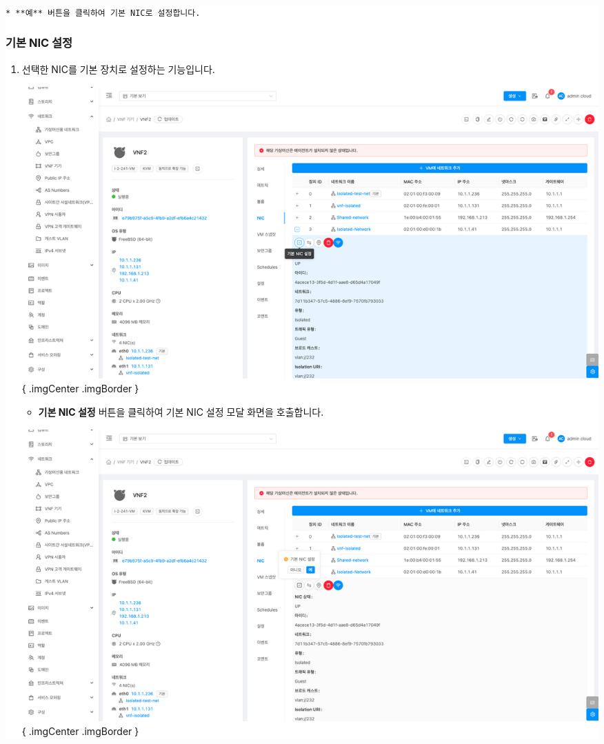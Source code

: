     * **예** 버튼을 클릭하여 기본 NIC로 설정합니다.

### 기본 NIC 설정

1. 선택한 NIC를 기본 장치로 설정하는 기능입니다.

    ![vnf 기본 NIC 설정 버튼](../../assets/images/admin-guide/mold/network/vnf/vnf-default-nic-btn.png){ .imgCenter .imgBorder }

    * **기본 NIC 설정** 버튼을 클릭하여 기본 NIC 설정 모달 화면을 호출합니다.

    ![vnf 기본 NIC 설정 화면](../../assets/images/admin-guide/mold/network/vnf/vnf-default-nic.png){ .imgCenter .imgBorder }
